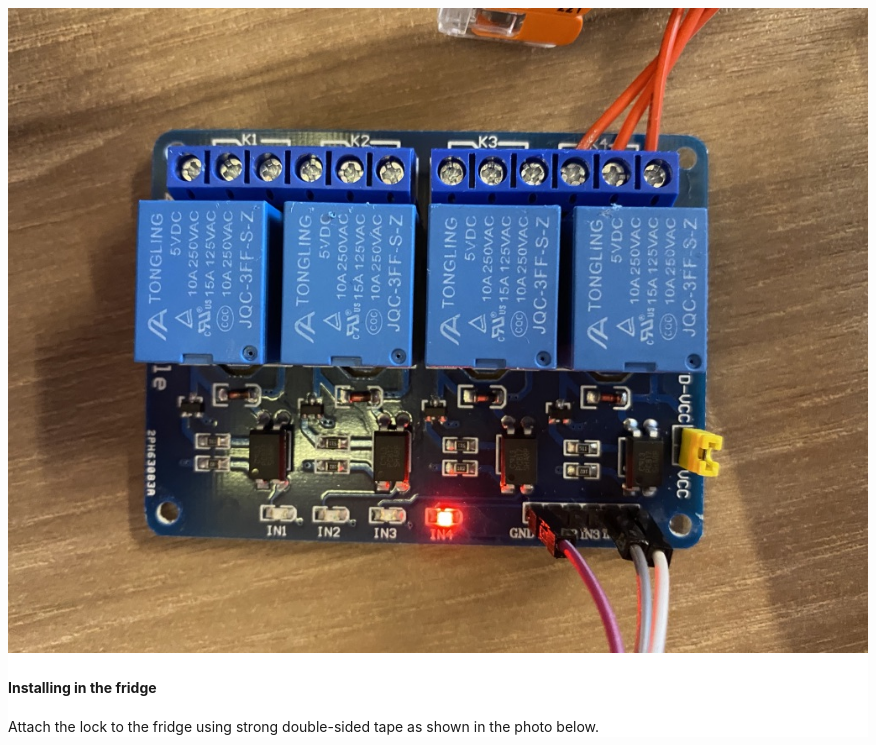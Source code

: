 ![](img/cooler/lock/relay.jpg)

#### Installing in the  fridge
Attach the lock to the fridge using strong double-sided tape as shown in the photo below.
